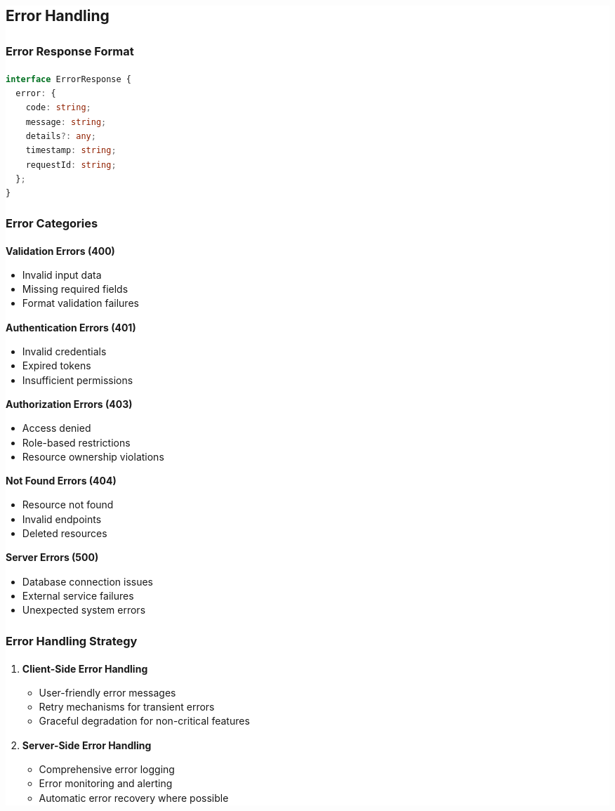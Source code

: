 ## Error Handling

### Error Response Format
```typescript
interface ErrorResponse {
  error: {
    code: string;
    message: string;
    details?: any;
    timestamp: string;
    requestId: string;
  };
}
```

### Error Categories

**Validation Errors (400)**
- Invalid input data
- Missing required fields
- Format validation failures

**Authentication Errors (401)**
- Invalid credentials
- Expired tokens
- Insufficient permissions

**Authorization Errors (403)**
- Access denied
- Role-based restrictions
- Resource ownership violations

**Not Found Errors (404)**
- Resource not found
- Invalid endpoints
- Deleted resources

**Server Errors (500)**
- Database connection issues
- External service failures
- Unexpected system errors

### Error Handling Strategy

1. **Client-Side Error Handling**
   - User-friendly error messages
   - Retry mechanisms for transient errors
   - Graceful degradation for non-critical features

2. **Server-Side Error Handling**
   - Comprehensive error logging
   - Error monitoring and alerting
   - Automatic error recovery where possible
